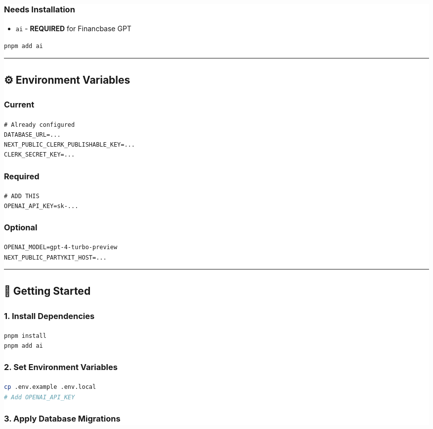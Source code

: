 ### Needs Installation

- `ai` - **REQUIRED** for Financbase GPT

```bash
pnpm add ai
```

---

## ⚙️ Environment Variables

### Current

```env
# Already configured
DATABASE_URL=...
NEXT_PUBLIC_CLERK_PUBLISHABLE_KEY=...
CLERK_SECRET_KEY=...
```

### Required

```env
# ADD THIS
OPENAI_API_KEY=sk-...
```

### Optional

```env
OPENAI_MODEL=gpt-4-turbo-preview
NEXT_PUBLIC_PARTYKIT_HOST=...
```

---

## 🚀 Getting Started

### 1. Install Dependencies

```bash
pnpm install
pnpm add ai
```

### 2. Set Environment Variables

```bash
cp .env.example .env.local
# Add OPENAI_API_KEY
```

### 3. Apply Database Migrations
